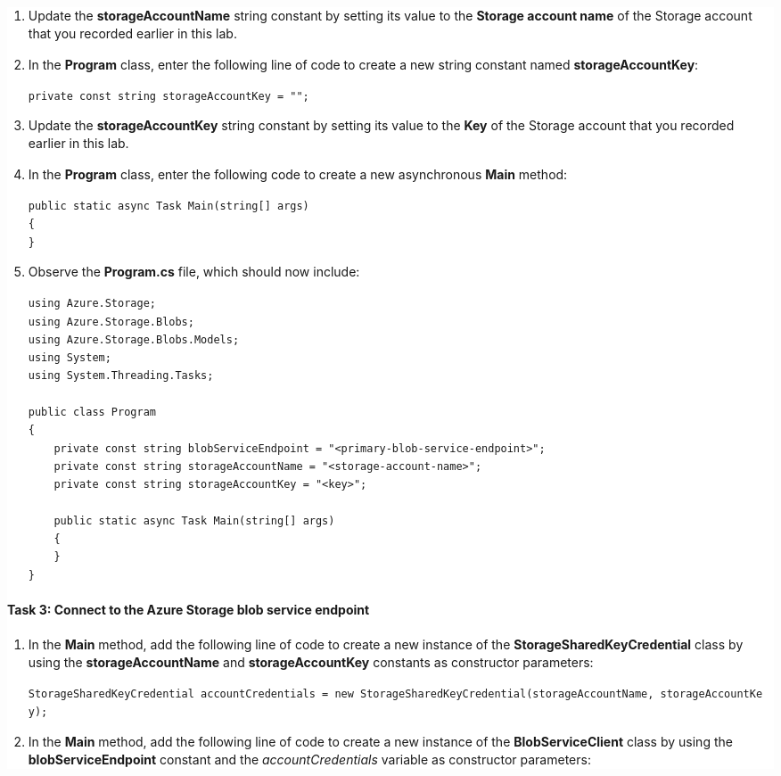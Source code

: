 1.  Update the **storageAccountName** string constant by setting its value to the **Storage account name** of the Storage account that you recorded earlier in this lab.

1.  In the **Program** class, enter the following line of code to create a new string constant named **storageAccountKey**:

    ```
    private const string storageAccountKey = "";
    ```

1.  Update the **storageAccountKey** string constant by setting its value to the **Key** of the Storage account that you recorded earlier in this lab.

1.  In the **Program** class, enter the following code to create a new asynchronous **Main** method:

    ```
    public static async Task Main(string[] args)
    {
    }
    ```

1.  Observe the **Program.cs** file, which should now include:

    ```
    using Azure.Storage;
    using Azure.Storage.Blobs;
    using Azure.Storage.Blobs.Models;
    using System;
    using System.Threading.Tasks;

    public class Program
    {
        private const string blobServiceEndpoint = "<primary-blob-service-endpoint>";
        private const string storageAccountName = "<storage-account-name>";
        private const string storageAccountKey = "<key>";

        public static async Task Main(string[] args)
        {
        }
    }
    ```

#### Task 3: Connect to the Azure Storage blob service endpoint

1.  In the **Main** method, add the following line of code to create a new instance of the **StorageSharedKeyCredential** class by using the **storageAccountName** and **storageAccountKey** constants as constructor parameters:

    ```
    StorageSharedKeyCredential accountCredentials = new StorageSharedKeyCredential(storageAccountName, storageAccountKey);
    ```

1.  In the **Main** method, add the following line of code to create a new instance of the **BlobServiceClient** class by using the **blobServiceEndpoint** constant and the _accountCredentials_ variable as constructor parameters:
